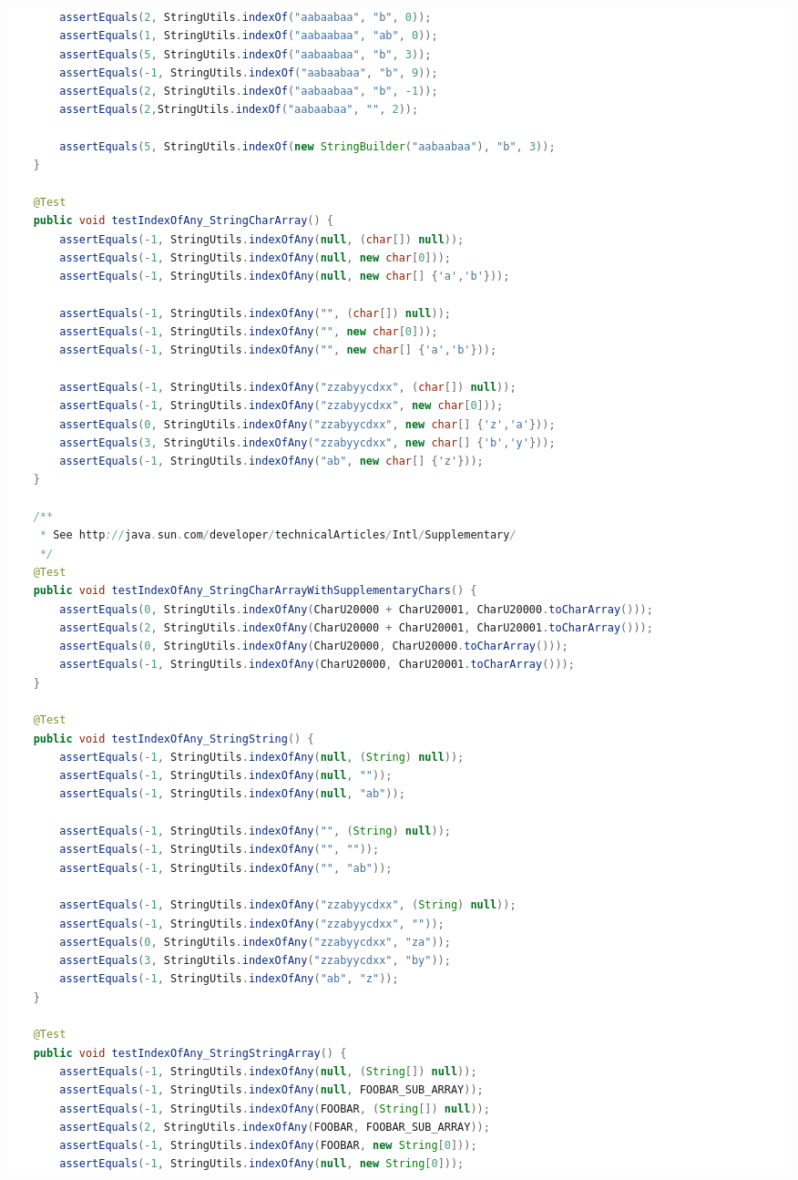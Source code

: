 ```java
        assertEquals(2, StringUtils.indexOf("aabaabaa", "b", 0));
        assertEquals(1, StringUtils.indexOf("aabaabaa", "ab", 0));
        assertEquals(5, StringUtils.indexOf("aabaabaa", "b", 3));
        assertEquals(-1, StringUtils.indexOf("aabaabaa", "b", 9));
        assertEquals(2, StringUtils.indexOf("aabaabaa", "b", -1));
        assertEquals(2,StringUtils.indexOf("aabaabaa", "", 2));

        assertEquals(5, StringUtils.indexOf(new StringBuilder("aabaabaa"), "b", 3));
    }

    @Test
    public void testIndexOfAny_StringCharArray() {
        assertEquals(-1, StringUtils.indexOfAny(null, (char[]) null));
        assertEquals(-1, StringUtils.indexOfAny(null, new char[0]));
        assertEquals(-1, StringUtils.indexOfAny(null, new char[] {'a','b'}));

        assertEquals(-1, StringUtils.indexOfAny("", (char[]) null));
        assertEquals(-1, StringUtils.indexOfAny("", new char[0]));
        assertEquals(-1, StringUtils.indexOfAny("", new char[] {'a','b'}));

        assertEquals(-1, StringUtils.indexOfAny("zzabyycdxx", (char[]) null));
        assertEquals(-1, StringUtils.indexOfAny("zzabyycdxx", new char[0]));
        assertEquals(0, StringUtils.indexOfAny("zzabyycdxx", new char[] {'z','a'}));
        assertEquals(3, StringUtils.indexOfAny("zzabyycdxx", new char[] {'b','y'}));
        assertEquals(-1, StringUtils.indexOfAny("ab", new char[] {'z'}));
    }

    /**
     * See http://java.sun.com/developer/technicalArticles/Intl/Supplementary/
     */
    @Test
    public void testIndexOfAny_StringCharArrayWithSupplementaryChars() {
        assertEquals(0, StringUtils.indexOfAny(CharU20000 + CharU20001, CharU20000.toCharArray()));
        assertEquals(2, StringUtils.indexOfAny(CharU20000 + CharU20001, CharU20001.toCharArray()));
        assertEquals(0, StringUtils.indexOfAny(CharU20000, CharU20000.toCharArray()));
        assertEquals(-1, StringUtils.indexOfAny(CharU20000, CharU20001.toCharArray()));
    }

    @Test
    public void testIndexOfAny_StringString() {
        assertEquals(-1, StringUtils.indexOfAny(null, (String) null));
        assertEquals(-1, StringUtils.indexOfAny(null, ""));
        assertEquals(-1, StringUtils.indexOfAny(null, "ab"));

        assertEquals(-1, StringUtils.indexOfAny("", (String) null));
        assertEquals(-1, StringUtils.indexOfAny("", ""));
        assertEquals(-1, StringUtils.indexOfAny("", "ab"));

        assertEquals(-1, StringUtils.indexOfAny("zzabyycdxx", (String) null));
        assertEquals(-1, StringUtils.indexOfAny("zzabyycdxx", ""));
        assertEquals(0, StringUtils.indexOfAny("zzabyycdxx", "za"));
        assertEquals(3, StringUtils.indexOfAny("zzabyycdxx", "by"));
        assertEquals(-1, StringUtils.indexOfAny("ab", "z"));
    }

    @Test
    public void testIndexOfAny_StringStringArray() {
        assertEquals(-1, StringUtils.indexOfAny(null, (String[]) null));
        assertEquals(-1, StringUtils.indexOfAny(null, FOOBAR_SUB_ARRAY));
        assertEquals(-1, StringUtils.indexOfAny(FOOBAR, (String[]) null));
        assertEquals(2, StringUtils.indexOfAny(FOOBAR, FOOBAR_SUB_ARRAY));
        assertEquals(-1, StringUtils.indexOfAny(FOOBAR, new String[0]));
        assertEquals(-1, StringUtils.indexOfAny(null, new String[0]));
```